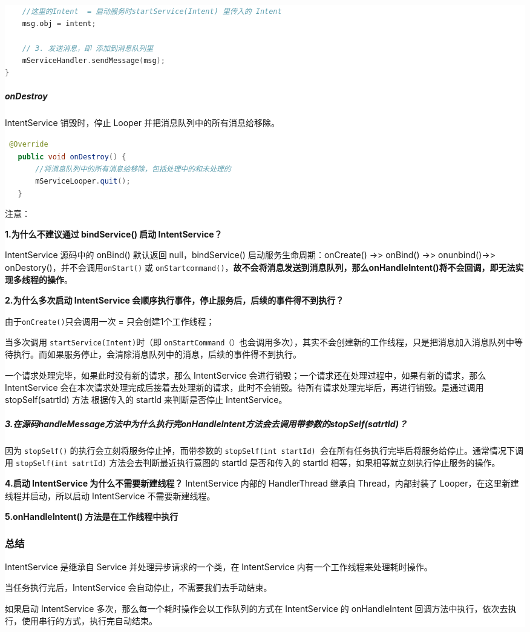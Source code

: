 ```cpp
    //这里的Intent  = 启动服务时startService(Intent) 里传入的 Intent
    msg.obj = intent;

    // 3. 发送消息，即 添加到消息队列里
    mServiceHandler.sendMessage(msg);
}
```

##### onDestroy

IntentService 销毁时，停止 Looper 并把消息队列中的所有消息给移除。

```java
 @Override
   public void onDestroy() {
       //将消息队列中的所有消息给移除，包括处理中的和未处理的
       mServiceLooper.quit();
   }
```

注意：

**1.为什么不建议通过 bindService() 启动 IntentService？**

IntentService 源码中的 onBind() 默认返回 null，bindService() 启动服务生命周期：onCreate() ->> onBind() ->> onunbind()->> onDestory()，并不会调用`onStart()` 或 `onStartcommand()`，**故不会将消息发送到消息队列，那么onHandleIntent()将不会回调，即无法实现多线程的操作**。

**2.为什么多次启动 IntentService 会顺序执行事件，停止服务后，后续的事件得不到执行？**

由于`onCreate()`只会调用一次 = 只会创建1个工作线程；

当多次调用 `startService(Intent)`时（即 `onStartCommand（）`也会调用多次），其实不会创建新的工作线程，只是把消息加入消息队列中等待执行。而如果服务停止，会清除消息队列中的消息，后续的事件得不到执行。

一个请求处理完毕，如果此时没有新的请求，那么 IntentService 会进行销毁；一个请求还在处理过程中，如果有新的请求，那么 IntentService 会在本次请求处理完成后接着去处理新的请求，此时不会销毁。待所有请求处理完毕后，再进行销毁。是通过调用 stopSelf(satrtId) 方法 根据传入的 startId 来判断是否停止 IntentService。

##### 3.在源码handleMessage方法中为什么执行完onHandleIntent方法会去调用带参数的stopSelf(satrtId)？

因为 `stopSelf()` 的执行会立刻将服务停止掉，而带参数的 `stopSelf(int startId) `会在所有任务执行完毕后将服务给停止。通常情况下调用 `stopSelf(int satrtId)` 方法会去判断最近执行意图的 startId 是否和传入的 startId 相等，如果相等就立刻执行停止服务的操作。

**4.启动 IntentService 为什么不需要新建线程？**
IntentService 内部的 HandlerThread 继承自 Thread，内部封装了 Looper，在这里新建线程并启动，所以启动 IntentService 不需要新建线程。

**5.onHandleIntent() 方法是在工作线程中执行**

### 总结

IntentService 是继承自 Service 并处理异步请求的一个类，在 IntentService 内有一个工作线程来处理耗时操作。

当任务执行完后，IntentService 会自动停止，不需要我们去手动结束。

如果启动 IntentService 多次，那么每一个耗时操作会以工作队列的方式在 IntentService 的 onHandleIntent 回调方法中执行，依次去执行，使用串行的方式，执行完自动结束。
